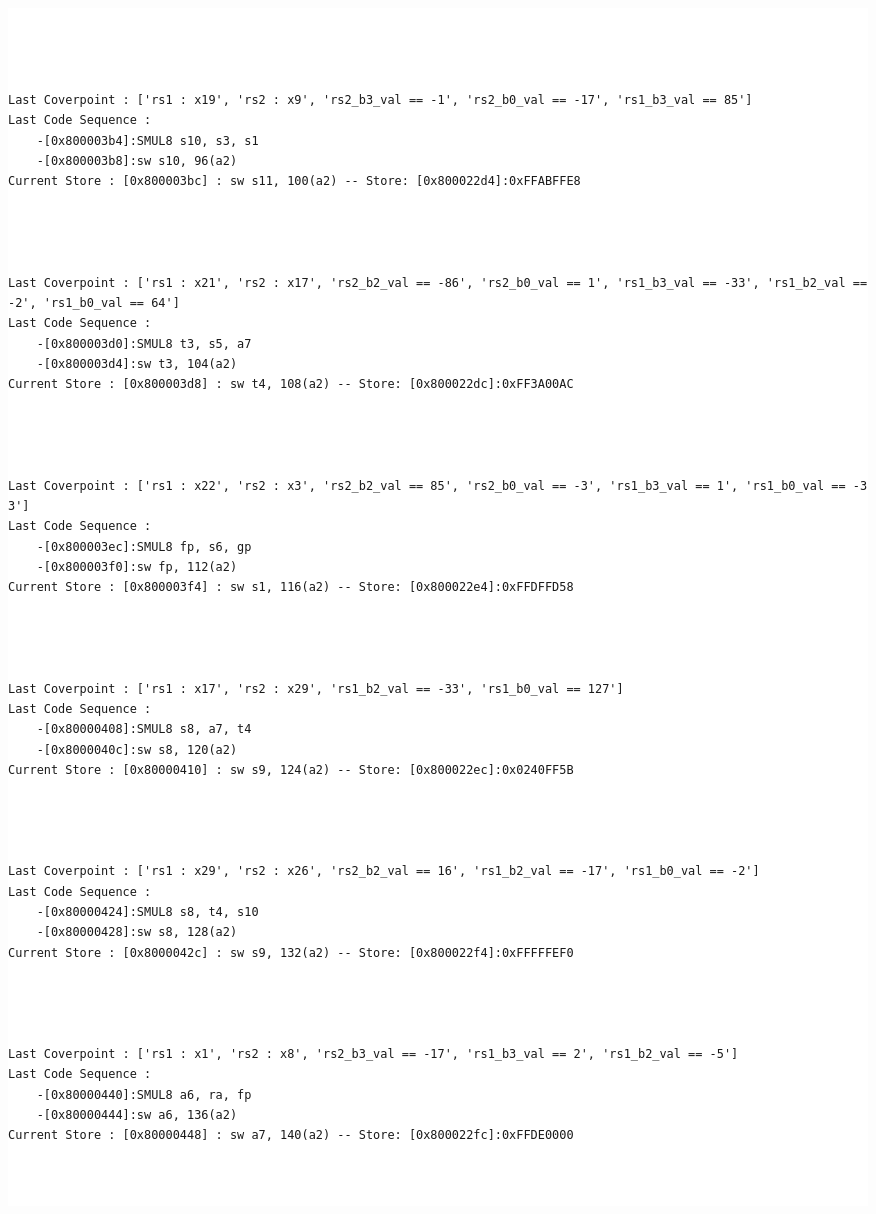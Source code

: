 ```




Last Coverpoint : ['rs1 : x19', 'rs2 : x9', 'rs2_b3_val == -1', 'rs2_b0_val == -17', 'rs1_b3_val == 85']
Last Code Sequence : 
	-[0x800003b4]:SMUL8 s10, s3, s1
	-[0x800003b8]:sw s10, 96(a2)
Current Store : [0x800003bc] : sw s11, 100(a2) -- Store: [0x800022d4]:0xFFABFFE8




Last Coverpoint : ['rs1 : x21', 'rs2 : x17', 'rs2_b2_val == -86', 'rs2_b0_val == 1', 'rs1_b3_val == -33', 'rs1_b2_val == -2', 'rs1_b0_val == 64']
Last Code Sequence : 
	-[0x800003d0]:SMUL8 t3, s5, a7
	-[0x800003d4]:sw t3, 104(a2)
Current Store : [0x800003d8] : sw t4, 108(a2) -- Store: [0x800022dc]:0xFF3A00AC




Last Coverpoint : ['rs1 : x22', 'rs2 : x3', 'rs2_b2_val == 85', 'rs2_b0_val == -3', 'rs1_b3_val == 1', 'rs1_b0_val == -33']
Last Code Sequence : 
	-[0x800003ec]:SMUL8 fp, s6, gp
	-[0x800003f0]:sw fp, 112(a2)
Current Store : [0x800003f4] : sw s1, 116(a2) -- Store: [0x800022e4]:0xFFDFFD58




Last Coverpoint : ['rs1 : x17', 'rs2 : x29', 'rs1_b2_val == -33', 'rs1_b0_val == 127']
Last Code Sequence : 
	-[0x80000408]:SMUL8 s8, a7, t4
	-[0x8000040c]:sw s8, 120(a2)
Current Store : [0x80000410] : sw s9, 124(a2) -- Store: [0x800022ec]:0x0240FF5B




Last Coverpoint : ['rs1 : x29', 'rs2 : x26', 'rs2_b2_val == 16', 'rs1_b2_val == -17', 'rs1_b0_val == -2']
Last Code Sequence : 
	-[0x80000424]:SMUL8 s8, t4, s10
	-[0x80000428]:sw s8, 128(a2)
Current Store : [0x8000042c] : sw s9, 132(a2) -- Store: [0x800022f4]:0xFFFFFEF0




Last Coverpoint : ['rs1 : x1', 'rs2 : x8', 'rs2_b3_val == -17', 'rs1_b3_val == 2', 'rs1_b2_val == -5']
Last Code Sequence : 
	-[0x80000440]:SMUL8 a6, ra, fp
	-[0x80000444]:sw a6, 136(a2)
Current Store : [0x80000448] : sw a7, 140(a2) -- Store: [0x800022fc]:0xFFDE0000




```